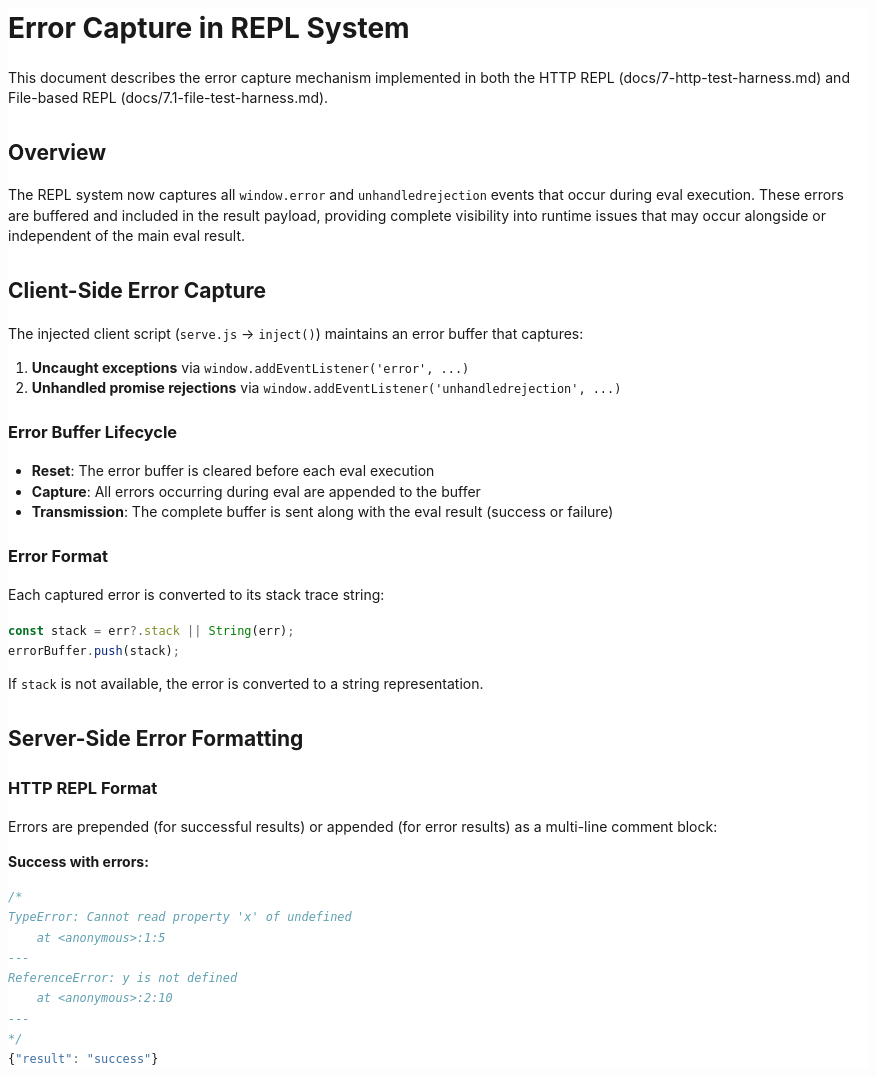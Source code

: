 # Error Capture in REPL System

This document describes the error capture mechanism implemented in both the HTTP REPL (docs/7-http-test-harness.md) and File-based REPL (docs/7.1-file-test-harness.md).

## Overview

The REPL system now captures all `window.error` and `unhandledrejection` events that occur during eval execution. These errors are buffered and included in the result payload, providing complete visibility into runtime issues that may occur alongside or independent of the main eval result.

## Client-Side Error Capture

The injected client script (`serve.js` → `inject()`) maintains an error buffer that captures:

1. **Uncaught exceptions** via `window.addEventListener('error', ...)`
2. **Unhandled promise rejections** via `window.addEventListener('unhandledrejection', ...)`

### Error Buffer Lifecycle

- **Reset**: The error buffer is cleared before each eval execution
- **Capture**: All errors occurring during eval are appended to the buffer
- **Transmission**: The complete buffer is sent along with the eval result (success or failure)

### Error Format

Each captured error is converted to its stack trace string:
```javascript
const stack = err?.stack || String(err);
errorBuffer.push(stack);
```

If `stack` is not available, the error is converted to a string representation.

## Server-Side Error Formatting

### HTTP REPL Format

Errors are prepended (for successful results) or appended (for error results) as a multi-line comment block:

**Success with errors:**
```javascript
/*
TypeError: Cannot read property 'x' of undefined
    at <anonymous>:1:5
---
ReferenceError: y is not defined
    at <anonymous>:2:10
---
*/
{"result": "success"}
```
